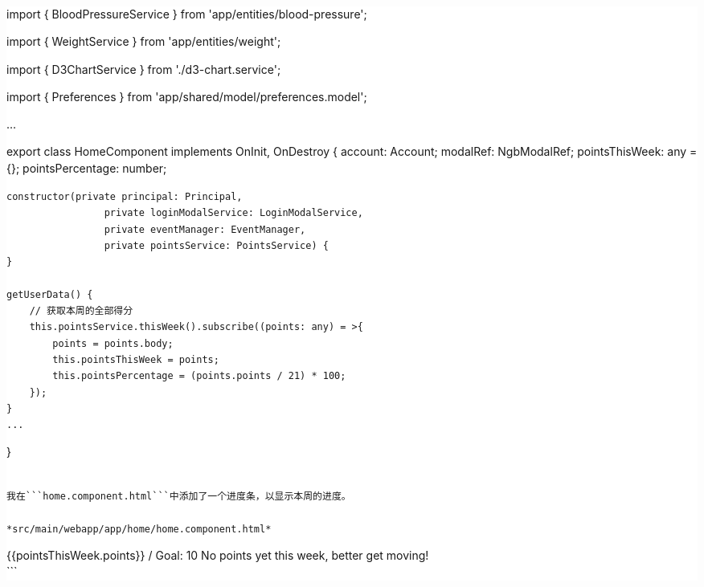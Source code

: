 import {
    BloodPressureService
}
from 'app/entities/blood-pressure';

import {
    WeightService
}
from 'app/entities/weight';

import {
    D3ChartService
}
from './d3-chart.service';

import {
    Preferences
}
from 'app/shared/model/preferences.model';

...

export class HomeComponent implements OnInit, OnDestroy {
    account: Account;
    modalRef: NgbModalRef;
    pointsThisWeek: any = {};
    pointsPercentage: number;

    constructor(private principal: Principal,
                     private loginModalService: LoginModalService,
                     private eventManager: EventManager,
                     private pointsService: PointsService) {
    }

    getUserData() {
        // 获取本周的全部得分
        this.pointsService.thisWeek().subscribe((points: any) = >{
            points = points.body;
            this.pointsThisWeek = points;
            this.pointsPercentage = (points.points / 21) * 100;
        });
    }
    ...
}
```

我在```home.component.html```中添加了一个进度条，以显示本周的进度。

*src/main/webapp/app/home/home.component.html*

```
<div class="row">
    <div class="col-md-11">
        <ngb-progressbar max="21" [value]="pointsThisWeek.points"
            [hidden]="!pointsThisWeek.points" [striped]="true">
                <span *ngIf="pointsThisWeek.points">
                    {{pointsThisWeek.points}} / Goal: 10
                </span>
        </ngb-progressbar>
        <ngb-alert [dismissible]="false" [hidden]="pointsThisWeek.points">
            <span jhiTranslate="home.points.getMoving">
                No points yet this week, better get moving!</span>
        </ngb-alert>
    </div>
</div>
```

```